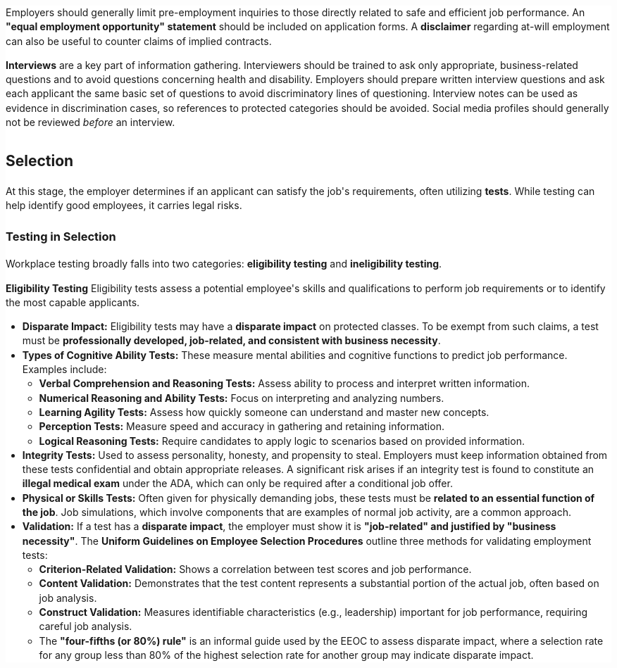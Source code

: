 Employers should generally limit pre-employment inquiries to those directly related to safe and efficient job performance. An **"equal employment opportunity" statement** should be included on application forms. A **disclaimer** regarding at-will employment can also be useful to counter claims of implied contracts.

**Interviews** are a key part of information gathering. Interviewers should be trained to ask only appropriate, business-related questions and to avoid questions concerning health and disability. Employers should prepare written interview questions and ask each applicant the same basic set of questions to avoid discriminatory lines of questioning. Interview notes can be used as evidence in discrimination cases, so references to protected categories should be avoided. Social media profiles should generally not be reviewed _before_ an interview.

## Selection

At this stage, the employer determines if an applicant can satisfy the job's requirements, often utilizing **tests**. While testing can help identify good employees, it carries legal risks.

### Testing in Selection

Workplace testing broadly falls into two categories: **eligibility testing** and **ineligibility testing**.

**Eligibility Testing** Eligibility tests assess a potential employee's skills and qualifications to perform job requirements or to identify the most capable applicants.

- **Disparate Impact:** Eligibility tests may have a **disparate impact** on protected classes. To be exempt from such claims, a test must be **professionally developed, job-related, and consistent with business necessity**.
- **Types of Cognitive Ability Tests:** These measure mental abilities and cognitive functions to predict job performance. Examples include:
  - **Verbal Comprehension and Reasoning Tests:** Assess ability to process and interpret written information.
  - **Numerical Reasoning and Ability Tests:** Focus on interpreting and analyzing numbers.
  - **Learning Agility Tests:** Assess how quickly someone can understand and master new concepts.
  - **Perception Tests:** Measure speed and accuracy in gathering and retaining information.
  - **Logical Reasoning Tests:** Require candidates to apply logic to scenarios based on provided information.
- **Integrity Tests:** Used to assess personality, honesty, and propensity to steal. Employers must keep information obtained from these tests confidential and obtain appropriate releases. A significant risk arises if an integrity test is found to constitute an **illegal medical exam** under the ADA, which can only be required after a conditional job offer.
- **Physical or Skills Tests:** Often given for physically demanding jobs, these tests must be **related to an essential function of the job**. Job simulations, which involve components that are examples of normal job activity, are a common approach.
- **Validation:** If a test has a **disparate impact**, the employer must show it is **"job-related" and justified by "business necessity"**. The **Uniform Guidelines on Employee Selection Procedures** outline three methods for validating employment tests:
  - **Criterion-Related Validation:** Shows a correlation between test scores and job performance.
  - **Content Validation:** Demonstrates that the test content represents a substantial portion of the actual job, often based on job analysis.
  - **Construct Validation:** Measures identifiable characteristics (e.g., leadership) important for job performance, requiring careful job analysis.
  - The **"four-fifths (or 80%) rule"** is an informal guide used by the EEOC to assess disparate impact, where a selection rate for any group less than 80% of the highest selection rate for another group may indicate disparate impact.
